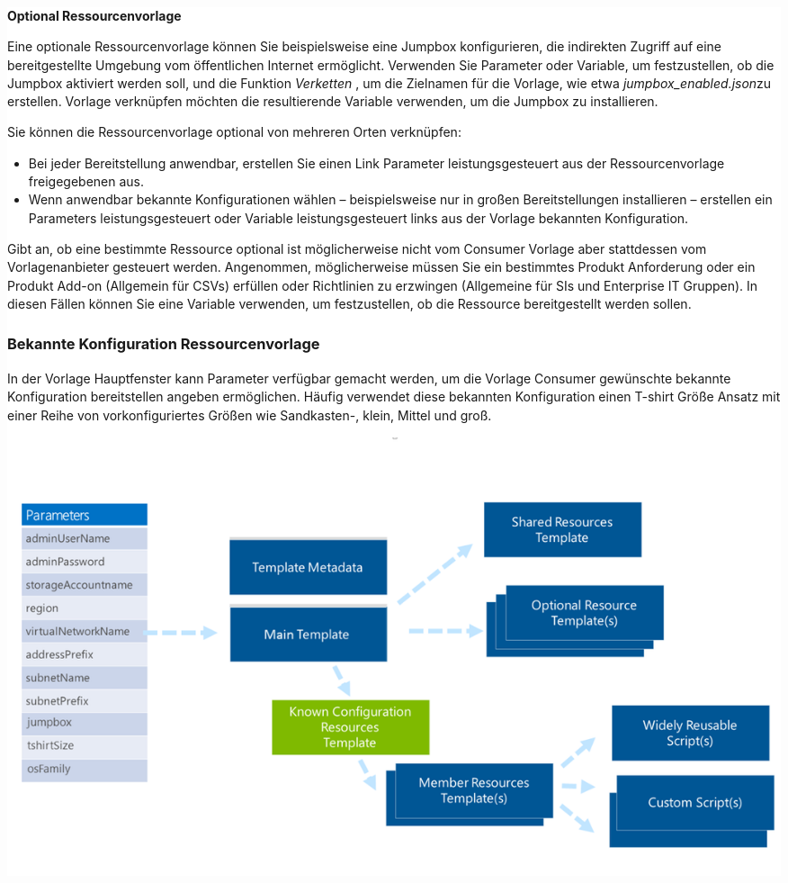**Optional Ressourcenvorlage**

Eine optionale Ressourcenvorlage können Sie beispielsweise eine Jumpbox konfigurieren, die indirekten Zugriff auf eine bereitgestellte Umgebung vom öffentlichen Internet ermöglicht. Verwenden Sie Parameter oder Variable, um festzustellen, ob die Jumpbox aktiviert werden soll, und die Funktion *Verketten* , um die Zielnamen für die Vorlage, wie etwa *jumpbox_enabled.json*zu erstellen. Vorlage verknüpfen möchten die resultierende Variable verwenden, um die Jumpbox zu installieren.

Sie können die Ressourcenvorlage optional von mehreren Orten verknüpfen:

-   Bei jeder Bereitstellung anwendbar, erstellen Sie einen Link Parameter leistungsgesteuert aus der Ressourcenvorlage freigegebenen aus.
-   Wenn anwendbar bekannte Konfigurationen wählen – beispielsweise nur in großen Bereitstellungen installieren – erstellen ein Parameters leistungsgesteuert oder Variable leistungsgesteuert links aus der Vorlage bekannten Konfiguration.

Gibt an, ob eine bestimmte Ressource optional ist möglicherweise nicht vom Consumer Vorlage aber stattdessen vom Vorlagenanbieter gesteuert werden. Angenommen, möglicherweise müssen Sie ein bestimmtes Produkt Anforderung oder ein Produkt Add-on (Allgemein für CSVs) erfüllen oder Richtlinien zu erzwingen (Allgemeine für SIs und Enterprise IT Gruppen). In diesen Fällen können Sie eine Variable verwenden, um festzustellen, ob die Ressource bereitgestellt werden sollen.

### <a name="known-configuration-resources-template"></a>Bekannte Konfiguration Ressourcenvorlage

In der Vorlage Hauptfenster kann Parameter verfügbar gemacht werden, um die Vorlage Consumer gewünschte bekannte Konfiguration bereitstellen angeben ermöglichen. Häufig verwendet diese bekannten Konfiguration einen T-shirt Größe Ansatz mit einer Reihe von vorkonfiguriertes Größen wie Sandkasten-, klein, Mittel und groß.

![Bekannte Konfigurationsressourcen](./media/best-practices-resource-manager-design-templates/known-config.png)
